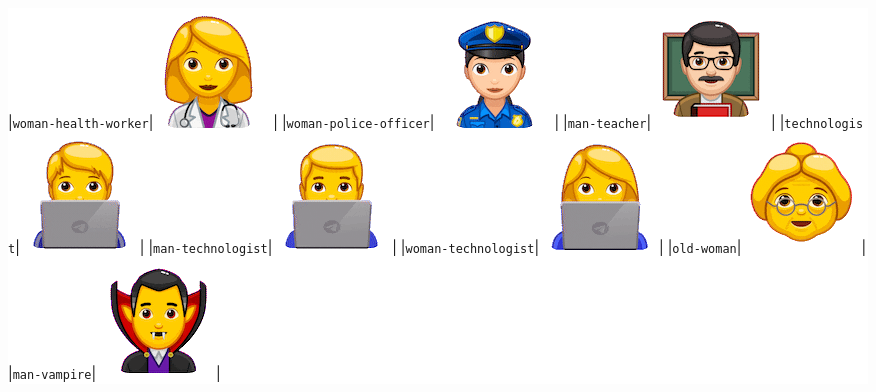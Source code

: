 |`woman-health-worker`|<img src="https://raw.githubusercontent.com/heydrdev/devtools/main/emojis/telegram/woman-health-worker.gif"/>|
|`woman-police-officer`|<img src="https://raw.githubusercontent.com/heydrdev/devtools/main/emojis/telegram/woman-police-officer.gif"/>|
|`man-teacher`|<img src="https://raw.githubusercontent.com/heydrdev/devtools/main/emojis/telegram/man-teacher.gif"/>|
|`technologist`|<img src="https://raw.githubusercontent.com/heydrdev/devtools/main/emojis/telegram/technologist.gif"/>|
|`man-technologist`|<img src="https://raw.githubusercontent.com/heydrdev/devtools/main/emojis/telegram/man-technologist.gif"/>|
|`woman-technologist`|<img src="https://raw.githubusercontent.com/heydrdev/devtools/main/emojis/telegram/woman-technologist.gif"/>|
|`old-woman`|<img src="https://raw.githubusercontent.com/heydrdev/devtools/main/emojis/telegram/old-woman.gif"/>|
|`man-vampire`|<img src="https://raw.githubusercontent.com/heydrdev/devtools/main/emojis/telegram/man-vampire.gif"/>|
